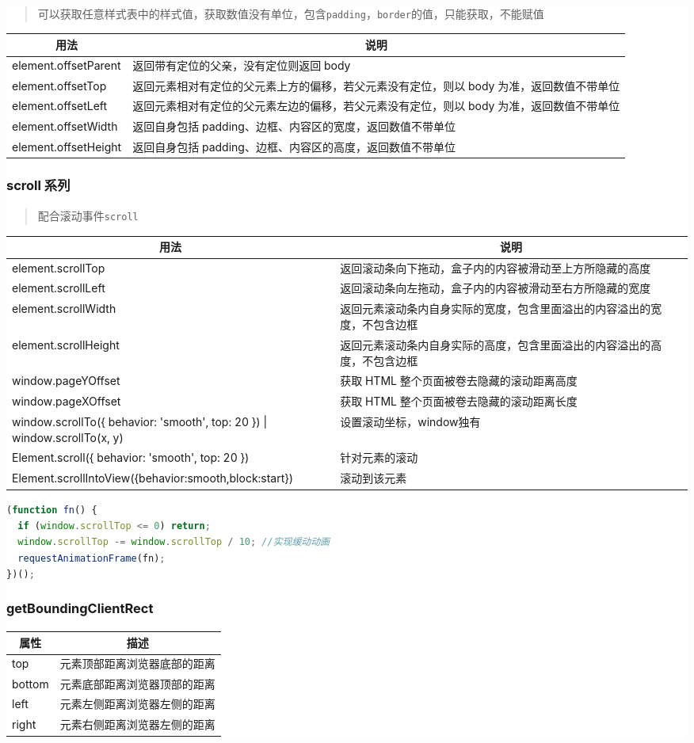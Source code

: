 > 可以获取任意样式表中的样式值，获取数值没有单位，包含`padding`，`border`的值，只能获取，不能赋值

| 用法                 | 说明                                                                                     |
| -------------------- | ---------------------------------------------------------------------------------------- |
| element.offsetParent | 返回带有定位的父亲，没有定位则返回 body                                                  |
| element.offsetTop    | 返回元素相对有定位的父元素上方的偏移，若父元素没有定位，则以 body 为准，返回数值不带单位 |
| element.offsetLeft   | 返回元素相对有定位的父元素左边的偏移，若父元素没有定位，则以 body 为准，返回数值不带单位 |
| element.offsetWidth  | 返回自身包括 padding、边框、内容区的宽度，返回数值不带单位                               |
| element.offsetHeight | 返回自身包括 padding、边框、内容区的高度，返回数值不带单位                               |

### scroll 系列

> 配合滚动事件`scroll`

| 用法                                                         | 说明                                                         |
| ------------------------------------------------------------ | ------------------------------------------------------------ |
| element.scrollTop                                            | 返回滚动条向下拖动，盒子内的内容被滑动至上方所隐藏的高度     |
| element.scrollLeft                                           | 返回滚动条向左拖动，盒子内的内容被滑动至右方所隐藏的宽度     |
| element.scrollWidth                                          | 返回元素滚动条内自身实际的宽度，包含里面溢出的内容溢出的宽度，不包含边框 |
| element.scrollHeight                                         | 返回元素滚动条内自身实际的高度，包含里面溢出的内容溢出的高度，不包含边框 |
| window.pageYOffset                                           | 获取 HTML 整个页面被卷去隐藏的滚动距离高度                   |
| window.pageXOffset                                           | 获取 HTML 整个页面被卷去隐藏的滚动距离长度                   |
| window.scrollTo({ behavior: 'smooth', top: 20 }) \| window.scrollTo(x, y) | 设置滚动坐标，window独有                                     |
| Element.scroll({ behavior: 'smooth', top: 20 })              | 针对元素的滚动                                               |
| Element.scrollIntoView({behavior:smooth,block:start})        | 滚动到该元素                                                 |

```js
(function fn() {
  if (window.scrollTop <= 0) return;
  window.scrollTop -= window.scrollTop / 10; //实现缓动动画
  requestAnimationFrame(fn);
})();
```

### getBoundingClientRect

| 属性   | 描述                         |
| ------ | ---------------------------- |
| top    | 元素顶部距离浏览器底部的距离 |
| bottom | 元素底部距离浏览器顶部的距离 |
| left   | 元素左侧距离浏览器左侧的距离 |
| right  | 元素右侧距离浏览器左侧的距离 |

